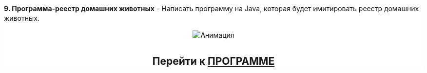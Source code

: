 **9. Программа-реестр домашних животных**
    - Написать программу на Java, которая будет имитировать реестр домашних животных. 

<p align="center">
   <img src="https://github.com/KU3MI4-SPB/FinalControlWork/assets/129791531/37cf5de0-bb56-42e9-aee7-b74f5934ae8a" alt="Анимация"/>
</p>

<h2 align="center">Перейти к <a href="https://github.com/KU3MI4-SPB/FinalControlWork/tree/master/App" target="_blank">ПРОГРАММЕ</a> </h2>